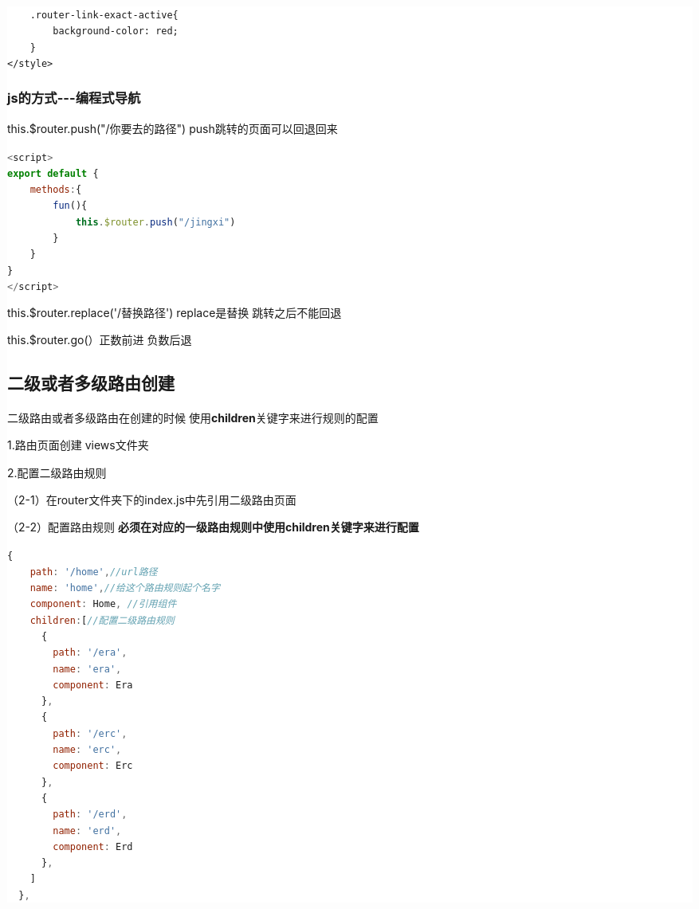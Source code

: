 ````vue
    .router-link-exact-active{
        background-color: red;
    }
</style>
````





### js的方式---编程式导航

this.$router.push("/你要去的路径")   push跳转的页面可以回退回来

```js
<script>
export default {
    methods:{
        fun(){
            this.$router.push("/jingxi")
        }
    }
}
</script>
```

this.$router.replace('/替换路径')     replace是替换 跳转之后不能回退

this.$router.go(）正数前进  负数后退

## 二级或者多级路由创建

二级路由或者多级路由在创建的时候 使用**children**关键字来进行规则的配置

1.路由页面创建  views文件夹

2.配置二级路由规则

（2-1）在router文件夹下的index.js中先引用二级路由页面

（2-2）配置路由规则  **必须在对应的一级路由规则中使用children关键字来进行配置**

```js
{
    path: '/home',//url路径
    name: 'home',//给这个路由规则起个名字
    component: Home, //引用组件
    children:[//配置二级路由规则
      {
        path: '/era',
        name: 'era',
        component: Era 
      },
      {
        path: '/erc',
        name: 'erc',
        component: Erc 
      },
      {
        path: '/erd',
        name: 'erd',
        component: Erd 
      },
    ]
  },
```
